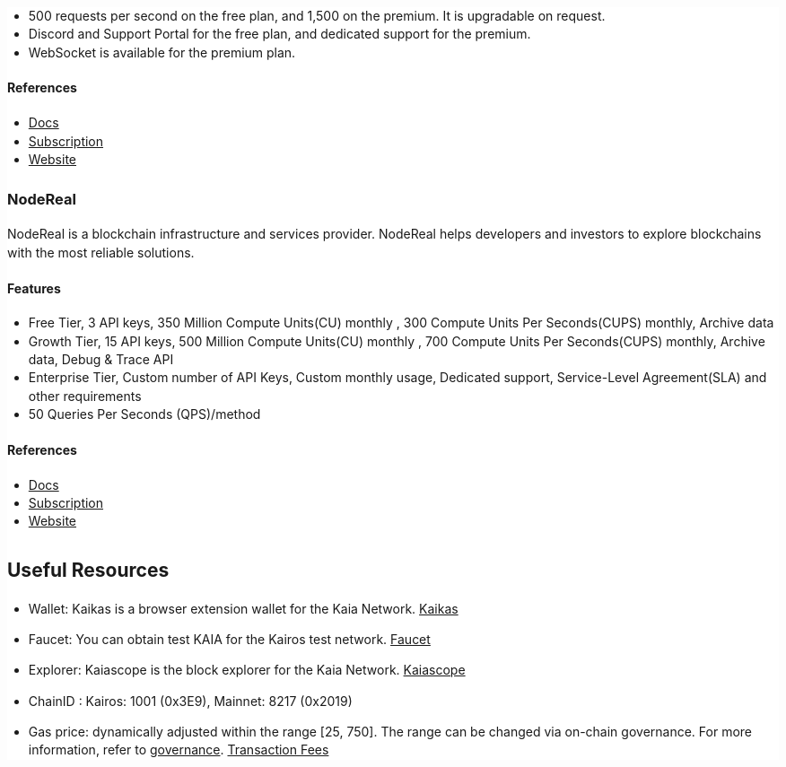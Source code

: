 - 500 requests per second on the free plan, and 1,500 on the premium. It is upgradable on request.
- Discord and Support Portal for the free plan, and dedicated support for the premium.
- WebSocket is available for the premium plan.

#### References

- [Docs](https://www.ankr.com/docs/build-blockchain/overview)
- [Subscription](https://www.ankr.com/rpc/pricing/)
- [Website](https://www.ankr.com/rpc/)

### NodeReal

NodeReal is a blockchain infrastructure and services provider. NodeReal helps developers and investors to explore blockchains with the most reliable solutions.

#### Features

- Free Tier, 3 API keys, 350 Million Compute Units(CU) monthly , 300 Compute Units Per Seconds(CUPS) monthly, Archive data
- Growth Tier, 15 API keys, 500 Million Compute Units(CU) monthly , 700 Compute Units Per Seconds(CUPS) monthly, Archive data, Debug & Trace API
- Enterprise Tier, Custom number of API Keys, Custom monthly usage, Dedicated support, Service-Level Agreement(SLA) and other requirements
- 50 Queries Per Seconds (QPS)/method

#### References

- [Docs](https://docs.nodereal.io/docs/getting-started)
- [Subscription](https://nodereal.io/api-marketplace/klaytn-rpc)
- [Website](https://nodereal.io)

## Useful Resources

- Wallet: Kaikas is a browser extension wallet for the Kaia Network.
  [Kaikas](../../build/tools/wallets/kaikas.md)

- Faucet: You can obtain test KAIA for the Kairos test network.
  [Faucet](../../build/tools/wallets/kaia-wallet.md#how-to-receive-kairos-testnet-klay)

- Explorer: Kaiascope is the block explorer for the Kaia Network.
  [Kaiascope](../../build/tools/block-explorers/kaiascope.md)

- ChainID : Kairos: 1001 (0x3E9), Mainnet: 8217 (0x2019)

- Gas price: dynamically adjusted within the range [25, 750]. The range can be changed via on-chain governance. For more information, refer to [governance](../../json-rpc/governance/chain-config).
  [Transaction Fees](../../learn/transaction-fees/transaction-fees.md)
